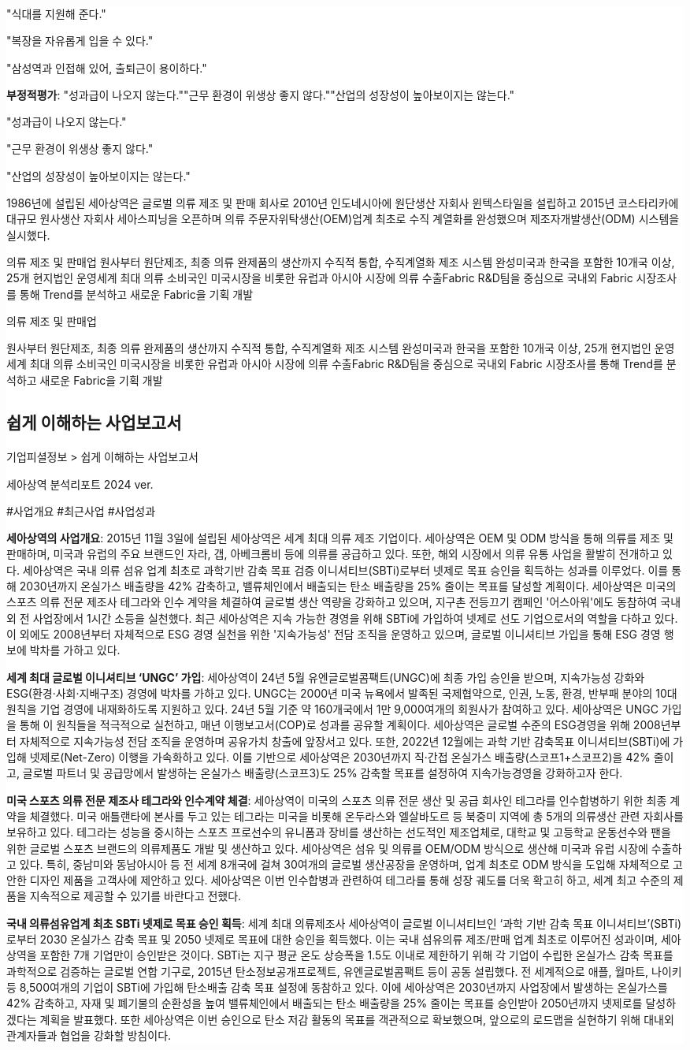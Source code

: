 "식대를 지원해 준다."

"복장을 자유롭게 입을 수 있다."

"삼성역과 인접해 있어, 출퇴근이 용이하다."

**부정적평가**: "성과급이 나오지 않는다.""근무 환경이 위생상 좋지 않다.""산업의 성장성이 높아보이지는 않는다."

"성과급이 나오지 않는다."

"근무 환경이 위생상 좋지 않다."

"산업의 성장성이 높아보이지는 않는다."

1986년에 설립된 세아상역은 글로벌 의류 제조 및 판매 회사로 2010년 인도네시아에 원단생산 자회사 윈텍스타일을 설립하고 2015년 코스타리카에 대규모 원사생산 자회사 세아스피닝을 오픈하며 의류 주문자위탁생산(OEM)업계 최초로 수직 계열화를 완성했으며 제조자개발생산(ODM) 시스템을 실시했다.

의류 제조 및 판매업 원사부터 원단제조, 최종 의류 완제품의 생산까지 수직적 통합, 수직계열화 제조 시스템 완성미국과 한국을 포함한 10개국 이상, 25개 현지법인 운영세계 최대 의류 소비국인 미국시장을 비롯한 유럽과 아시아 시장에 의류 수출Fabric R&D팀을 중심으로 국내외 Fabric 시장조사를 통해 Trend를 분석하고 새로운 Fabric을 기획 개발

의류 제조 및 판매업

원사부터 원단제조, 최종 의류 완제품의 생산까지 수직적 통합, 수직계열화 제조 시스템 완성미국과 한국을 포함한 10개국 이상, 25개 현지법인 운영세계 최대 의류 소비국인 미국시장을 비롯한 유럽과 아시아 시장에 의류 수출Fabric R&D팀을 중심으로 국내외 Fabric 시장조사를 통해 Trend를 분석하고 새로운 Fabric을 기획 개발

## 쉽게 이해하는 사업보고서

기업피셜정보 > 쉽게 이해하는 사업보고서

세아상역 분석리포트 2024 ver.

#사업개요 #최근사업 #사업성과

**세아상역의 사업개요**: 2015년 11월 3일에 설립된 세아상역은 세계 최대 의류 제조 기업이다. 세아상역은 OEM 및 ODM 방식을 통해 의류를 제조 및 판매하며, 미국과 유럽의 주요 브랜드인 자라, 갭, 아베크롬비 등에 의류를 공급하고 있다. 또한, 해외 시장에서 의류 유통 사업을 활발히 전개하고 있다. 세아상역은 국내 의류 섬유 업계 최초로 과학기반 감축 목표 검증 이니셔티브(SBTi)로부터 넷제로 목표 승인을 획득하는 성과를 이루었다. 이를 통해 2030년까지 온실가스 배출량을 42% 감축하고, 밸류체인에서 배출되는 탄소 배출량을 25% 줄이는 목표를 달성할 계획이다. 세아상역은 미국의 스포츠 의류 전문 제조사 테그라와 인수 계약을 체결하여 글로벌 생산 역량을 강화하고 있으며, 지구촌 전등끄기 캠페인 '어스아워'에도 동참하여 국내외 전 사업장에서 1시간 소등을 실천했다. 최근 세아상역은 지속 가능한 경영을 위해 SBTi에 가입하여 넷제로 선도 기업으로서의 역할을 다하고 있다. 이 외에도 2008년부터 자체적으로 ESG 경영 실천을 위한 '지속가능성' 전담 조직을 운영하고 있으며, 글로벌 이니셔티브 가입을 통해 ESG 경영 행보에 박차를 가하고 있다.

**세계 최대 글로벌 이니셔티브 ‘UNGC’ 가입**: 세아상역이 24년 5월 유엔글로벌콤팩트(UNGC)에 최종 가입 승인을 받으며, 지속가능성 강화와 ESG(환경·사회·지배구조) 경영에 박차를 가하고 있다. UNGC는 2000년 미국 뉴욕에서 발족된 국제협약으로, 인권, 노동, 환경, 반부패 분야의 10대 원칙을 기업 경영에 내재화하도록 지원하고 있다. 24년 5월 기준 약 160개국에서 1만 9,000여개의 회원사가 참여하고 있다. 세아상역은 UNGC 가입을 통해 이 원칙들을 적극적으로 실천하고, 매년 이행보고서(COP)로 성과를 공유할 계획이다. 세아상역은 글로벌 수준의 ESG경영을 위해 2008년부터 자체적으로 지속가능성 전담 조직을 운영하며 공유가치 창출에 앞장서고 있다. 또한, 2022년 12월에는 과학 기반 감축목표 이니셔티브(SBTi)에 가입해 넷제로(Net-Zero) 이행을 가속화하고 있다. 이를 기반으로 세아상역은 2030년까지 직·간접 온실가스 배출량(스코프1+스코프2)을 42% 줄이고, 글로벌 파트너 및 공급망에서 발생하는 온실가스 배출량(스코프3)도 25% 감축할 목표를 설정하여 지속가능경영을 강화하고자 한다.

**미국 스포츠 의류 전문 제조사 테그라와 인수계약 체결**: 세아상역이 미국의 스포츠 의류 전문 생산 및 공급 회사인 테그라를 인수합병하기 위한 최종 계약을 체결했다. 미국 애틀랜타에 본사를 두고 있는 테그라는 미국을 비롯해 온두라스와 엘살바도르 등 북중미 지역에 총 5개의 의류생산 관련 자회사를 보유하고 있다. 테그라는 성능을 중시하는 스포츠 프로선수의 유니폼과 장비를 생산하는 선도적인 제조업체로, 대학교 및 고등학교 운동선수와 팬을 위한 글로벌 스포츠 브랜드의 의류제품도 개발 및 생산하고 있다. 세아상역은 섬유 및 의류를 OEM/ODM 방식으로 생산해 미국과 유럽 시장에 수출하고 있다. 특히, 중남미와 동남아시아 등 전 세계 8개국에 걸쳐 30여개의 글로벌 생산공장을 운영하며, 업계 최초로 ODM 방식을 도입해 자체적으로 고안한 디자인 제품을 고객사에 제안하고 있다. 세아상역은 이번 인수합병과 관련하여 테그라를 통해 성장 궤도를 더욱 확고히 하고, 세계 최고 수준의 제품을 지속적으로 제공할 수 있기를 바란다고 전했다.

**국내 의류섬유업계 최초 SBTi 넷제로 목표 승인 획득**: 세계 최대 의류제조사 세아상역이 글로벌 이니셔티브인 ‘과학 기반 감축 목표 이니셔티브’(SBTi)로부터 2030 온실가스 감축 목표 및 2050 넷제로 목표에 대한 승인을 획득했다. 이는 국내 섬유의류 제조/판매 업계 최초로 이루어진 성과이며, 세아상역을 포함한 7개 기업만이 승인받은 것이다. SBTi는 지구 평균 온도 상승폭을 1.5도 이내로 제한하기 위해 각 기업이 수립한 온실가스 감축 목표를 과학적으로 검증하는 글로벌 연합 기구로, 2015년 탄소정보공개프로젝트, 유엔글로벌콤팩트 등이 공동 설립했다. 전 세계적으로 애플, 월마트, 나이키 등 8,500여개의 기업이 SBTi에 가입해 탄소배출 감축 목표 설정에 동참하고 있다. 이에 세아상역은 2030년까지 사업장에서 발생하는 온실가스를 42% 감축하고, 자재 및 폐기물의 순환성을 높여 밸류체인에서 배출되는 탄소 배출량을 25% 줄이는 목표를 승인받아 2050년까지 넷제로를 달성하겠다는 계획을 발표했다. 또한 세아상역은 이번 승인으로 탄소 저감 활동의 목표를 객관적으로 확보했으며, 앞으로의 로드맵을 실현하기 위해 대내외 관계자들과 협업을 강화할 방침이다.
